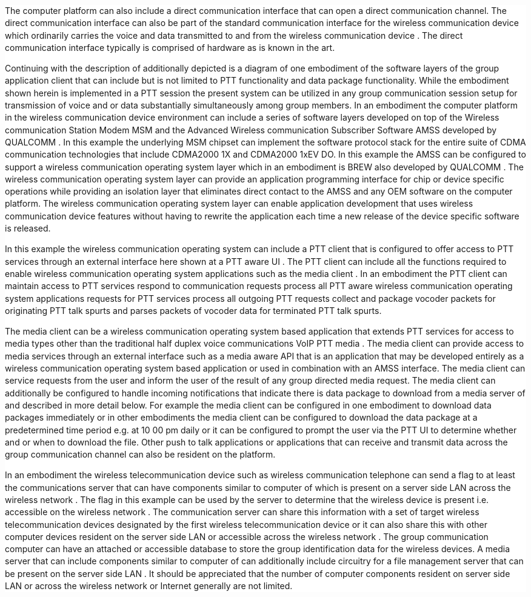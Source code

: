 The computer platform can also include a direct communication interface that can open a direct communication channel. The direct communication interface can also be part of the standard communication interface for the wireless communication device which ordinarily carries the voice and data transmitted to and from the wireless communication device . The direct communication interface typically is comprised of hardware as is known in the art.

Continuing with the description of additionally depicted is a diagram of one embodiment of the software layers of the group application client that can include but is not limited to PTT functionality and data package functionality. While the embodiment shown herein is implemented in a PTT session the present system can be utilized in any group communication session setup for transmission of voice and or data substantially simultaneously among group members. In an embodiment the computer platform in the wireless communication device environment can include a series of software layers developed on top of the Wireless communication Station Modem MSM and the Advanced Wireless communication Subscriber Software AMSS developed by QUALCOMM . In this example the underlying MSM chipset can implement the software protocol stack for the entire suite of CDMA communication technologies that include CDMA2000 1X and CDMA2000 1xEV DO. In this example the AMSS can be configured to support a wireless communication operating system layer which in an embodiment is BREW also developed by QUALCOMM . The wireless communication operating system layer can provide an application programming interface for chip or device specific operations while providing an isolation layer that eliminates direct contact to the AMSS and any OEM software on the computer platform. The wireless communication operating system layer can enable application development that uses wireless communication device features without having to rewrite the application each time a new release of the device specific software is released.

In this example the wireless communication operating system can include a PTT client that is configured to offer access to PTT services through an external interface here shown at a PTT aware UI . The PTT client can include all the functions required to enable wireless communication operating system applications such as the media client . In an embodiment the PTT client can maintain access to PTT services respond to communication requests process all PTT aware wireless communication operating system applications requests for PTT services process all outgoing PTT requests collect and package vocoder packets for originating PTT talk spurts and parses packets of vocoder data for terminated PTT talk spurts.

The media client can be a wireless communication operating system based application that extends PTT services for access to media types other than the traditional half duplex voice communications VoIP PTT media . The media client can provide access to media services through an external interface such as a media aware API that is an application that may be developed entirely as a wireless communication operating system based application or used in combination with an AMSS interface. The media client can service requests from the user and inform the user of the result of any group directed media request. The media client can additionally be configured to handle incoming notifications that indicate there is data package to download from a media server of and described in more detail below. For example the media client can be configured in one embodiment to download data packages immediately or in other embodiments the media client can be configured to download the data package at a predetermined time period e.g. at 10 00 pm daily or it can be configured to prompt the user via the PTT UI to determine whether and or when to download the file. Other push to talk applications or applications that can receive and transmit data across the group communication channel can also be resident on the platform.

In an embodiment the wireless telecommunication device such as wireless communication telephone can send a flag to at least the communications server that can have components similar to computer of which is present on a server side LAN across the wireless network . The flag in this example can be used by the server to determine that the wireless device is present i.e. accessible on the wireless network . The communication server can share this information with a set of target wireless telecommunication devices designated by the first wireless telecommunication device or it can also share this with other computer devices resident on the server side LAN or accessible across the wireless network . The group communication computer can have an attached or accessible database to store the group identification data for the wireless devices. A media server that can include components similar to computer of can additionally include circuitry for a file management server that can be present on the server side LAN . It should be appreciated that the number of computer components resident on server side LAN or across the wireless network or Internet generally are not limited.
